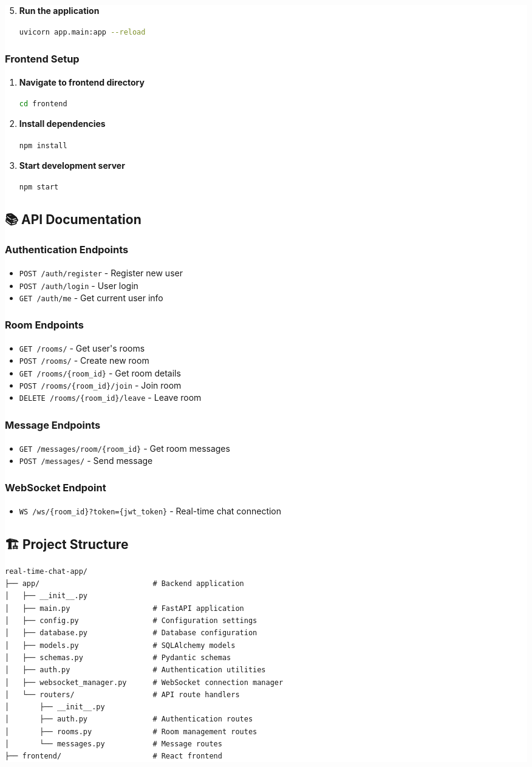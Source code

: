 5. **Run the application**
   ```bash
   uvicorn app.main:app --reload
   ```

### Frontend Setup

1. **Navigate to frontend directory**
   ```bash
   cd frontend
   ```

2. **Install dependencies**
   ```bash
   npm install
   ```

3. **Start development server**
   ```bash
   npm start
   ```

## 📚 API Documentation

### Authentication Endpoints

- `POST /auth/register` - Register new user
- `POST /auth/login` - User login
- `GET /auth/me` - Get current user info

### Room Endpoints

- `GET /rooms/` - Get user's rooms
- `POST /rooms/` - Create new room
- `GET /rooms/{room_id}` - Get room details
- `POST /rooms/{room_id}/join` - Join room
- `DELETE /rooms/{room_id}/leave` - Leave room

### Message Endpoints

- `GET /messages/room/{room_id}` - Get room messages
- `POST /messages/` - Send message

### WebSocket Endpoint

- `WS /ws/{room_id}?token={jwt_token}` - Real-time chat connection

## 🏗️ Project Structure

```
real-time-chat-app/
├── app/                          # Backend application
│   ├── __init__.py
│   ├── main.py                   # FastAPI application
│   ├── config.py                 # Configuration settings
│   ├── database.py               # Database configuration
│   ├── models.py                 # SQLAlchemy models
│   ├── schemas.py                # Pydantic schemas
│   ├── auth.py                   # Authentication utilities
│   ├── websocket_manager.py      # WebSocket connection manager
│   └── routers/                  # API route handlers
│       ├── __init__.py
│       ├── auth.py               # Authentication routes
│       ├── rooms.py              # Room management routes
│       └── messages.py           # Message routes
├── frontend/                     # React frontend
```